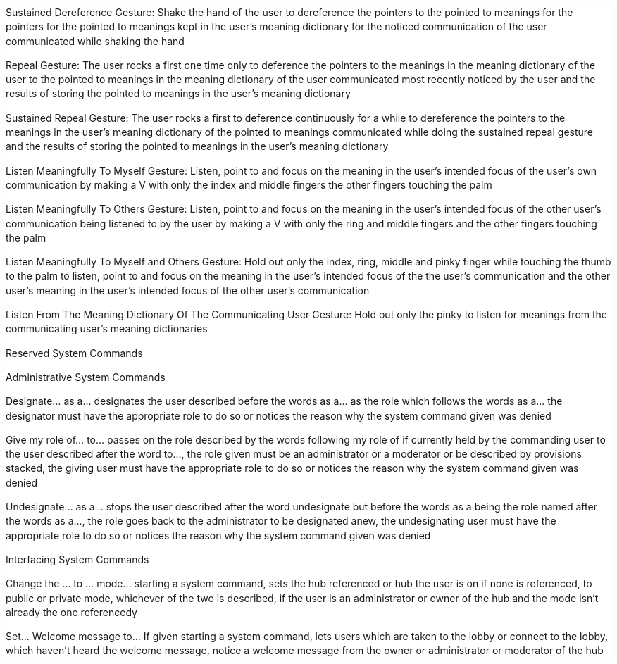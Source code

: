 Sustained Dereference Gesture: Shake the hand of the user to dereference the pointers to the pointed to meanings for the pointers for the pointed to meanings kept in the user’s meaning dictionary for the noticed communication of the user 
communicated while shaking the hand

Repeal Gesture: The user rocks a first one time only to deference the pointers to the meanings in the meaning dictionary of the user to the pointed to meanings in the meaning dictionary of the user communicated most recently noticed by the user and the results of storing the pointed to meanings in the user’s meaning dictionary

Sustained Repeal Gesture: The user rocks a first to deference continuously for a while to dereference the pointers to the meanings in the user’s meaning dictionary of the pointed to meanings communicated while doing the sustained repeal gesture and the results of storing the pointed to meanings in the user’s meaning dictionary

Listen Meaningfully To Myself Gesture:
Listen, point to and focus on the meaning in the user’s intended focus of the user’s own communication by making a V with only the index and middle fingers the other fingers touching the palm

Listen Meaningfully To Others Gesture:
Listen, point to and focus on the meaning in the user’s intended focus of the other user’s communication being listened to by the user by making a V with only the ring and middle fingers and the other fingers touching the palm

Listen Meaningfully To Myself and Others Gesture: Hold out only the index, ring, middle and pinky finger while touching the thumb to the palm to listen, point to and focus on the meaning in the user’s intended focus of the the user’s communication and the other user’s meaning in the user’s intended focus of the other user’s communication

Listen From The Meaning Dictionary Of The Communicating User Gesture: Hold out only the pinky to listen for meanings from the communicating user’s meaning dictionaries

Reserved System Commands

Administrative System Commands

Designate… as a… designates the user described before the words as a... as the role which follows the words as a... the designator must have the appropriate role to do so or notices the reason why the system command given was denied

Give my role of… to… passes on the role described by the words following my role of if currently held by the commanding user to the user described after the word to..., the role given must be an administrator or a moderator or be described by provisions stacked, the giving user must have the appropriate role to do so or notices the reason why the system command given was denied

Undesignate… as a… stops the user described after the word undesignate but before the words as a being the role named after the words as a..., the role goes back to the administrator to be designated anew, the undesignating user must have the appropriate role to do so or notices the reason why the system command given was denied

Interfacing System Commands

Change the … to … mode… starting a system command, sets the hub referenced or hub the user is on if none is referenced, to public or private mode, whichever of the two is described, if the user is an administrator or owner of the hub and the mode isn’t already the one referencedy

Set... Welcome message to... If given starting a system command, lets users which are taken to the lobby or connect to the lobby, which haven’t heard the welcome message, notice a welcome message from the owner or administrator or moderator of the hub
